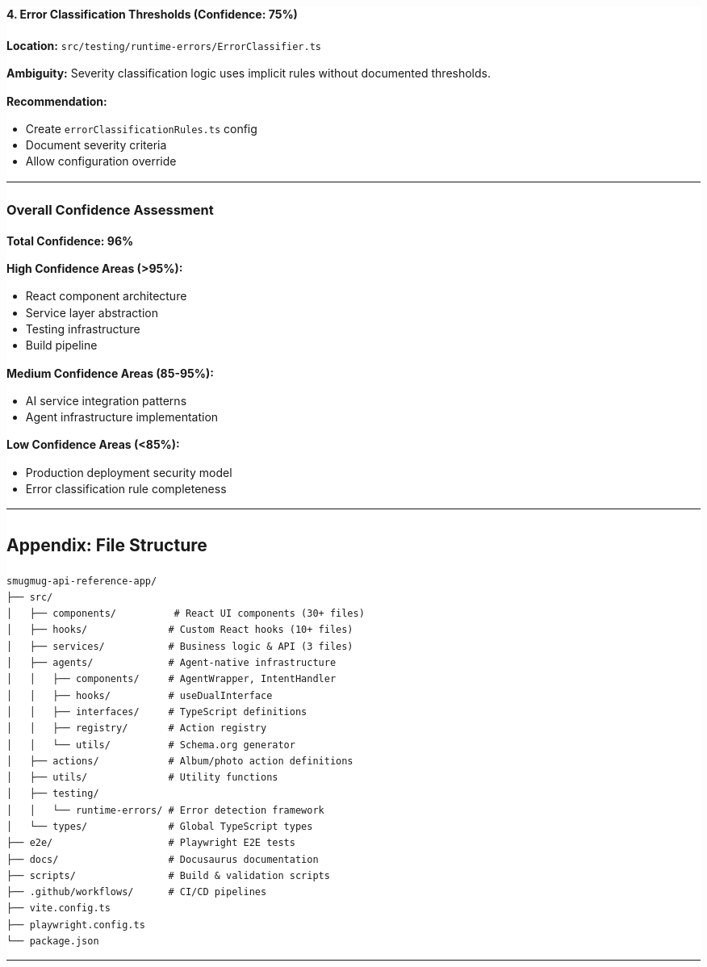 
#### 4. **Error Classification Thresholds** (Confidence: 75%)

**Location:** `src/testing/runtime-errors/ErrorClassifier.ts`

**Ambiguity:** Severity classification logic uses implicit rules without documented thresholds.

**Recommendation:**
- Create `errorClassificationRules.ts` config
- Document severity criteria
- Allow configuration override

---

### Overall Confidence Assessment

**Total Confidence: 96%**

**High Confidence Areas (>95%):**
- React component architecture
- Service layer abstraction
- Testing infrastructure
- Build pipeline

**Medium Confidence Areas (85-95%):**
- AI service integration patterns
- Agent infrastructure implementation

**Low Confidence Areas (<85%):**
- Production deployment security model
- Error classification rule completeness

---

## Appendix: File Structure

```
smugmug-api-reference-app/
├── src/
│   ├── components/          # React UI components (30+ files)
│   ├── hooks/              # Custom React hooks (10+ files)
│   ├── services/           # Business logic & API (3 files)
│   ├── agents/             # Agent-native infrastructure
│   │   ├── components/     # AgentWrapper, IntentHandler
│   │   ├── hooks/          # useDualInterface
│   │   ├── interfaces/     # TypeScript definitions
│   │   ├── registry/       # Action registry
│   │   └── utils/          # Schema.org generator
│   ├── actions/            # Album/photo action definitions
│   ├── utils/              # Utility functions
│   ├── testing/
│   │   └── runtime-errors/ # Error detection framework
│   └── types/              # Global TypeScript types
├── e2e/                    # Playwright E2E tests
├── docs/                   # Docusaurus documentation
├── scripts/                # Build & validation scripts
├── .github/workflows/      # CI/CD pipelines
├── vite.config.ts
├── playwright.config.ts
└── package.json
```

---